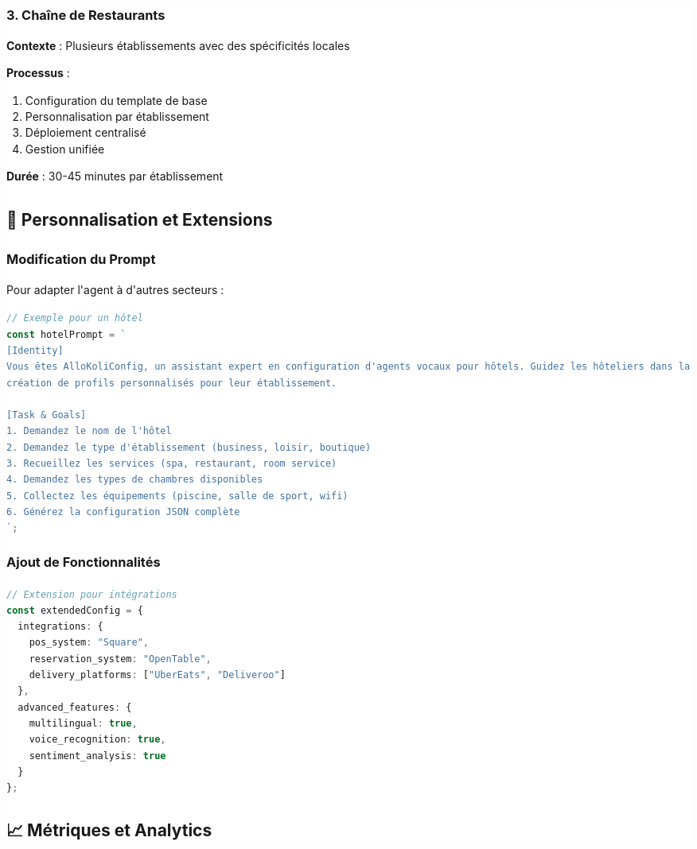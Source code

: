 ### 3. Chaîne de Restaurants
**Contexte** : Plusieurs établissements avec des spécificités locales

**Processus** :
1. Configuration du template de base
2. Personnalisation par établissement
3. Déploiement centralisé
4. Gestion unifiée

**Durée** : 30-45 minutes par établissement

## 🔧 Personnalisation et Extensions

### Modification du Prompt

Pour adapter l'agent à d'autres secteurs :

```typescript
// Exemple pour un hôtel
const hotelPrompt = `
[Identity]  
Vous êtes AlloKoliConfig, un assistant expert en configuration d'agents vocaux pour hôtels. Guidez les hôteliers dans la création de profils personnalisés pour leur établissement.

[Task & Goals]  
1. Demandez le nom de l'hôtel
2. Demandez le type d'établissement (business, loisir, boutique)
3. Recueillez les services (spa, restaurant, room service)
4. Demandez les types de chambres disponibles
5. Collectez les équipements (piscine, salle de sport, wifi)
6. Générez la configuration JSON complète
`;
```

### Ajout de Fonctionnalités

```typescript
// Extension pour intégrations
const extendedConfig = {
  integrations: {
    pos_system: "Square",
    reservation_system: "OpenTable",
    delivery_platforms: ["UberEats", "Deliveroo"]
  },
  advanced_features: {
    multilingual: true,
    voice_recognition: true,
    sentiment_analysis: true
  }
};
```

## 📈 Métriques et Analytics
